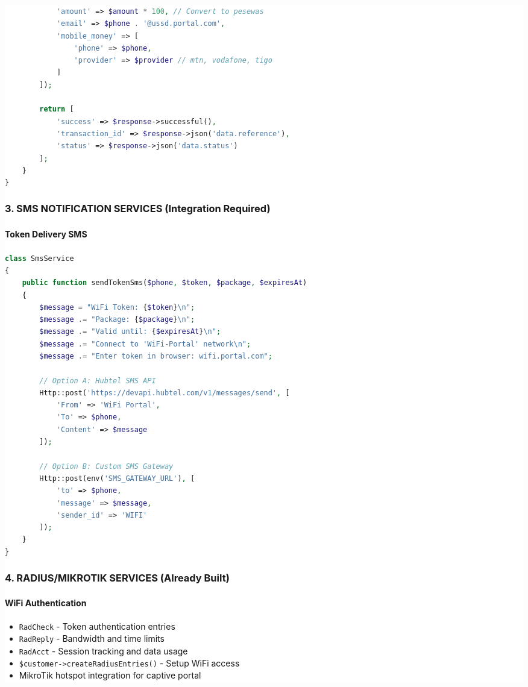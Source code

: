 ```php
            'amount' => $amount * 100, // Convert to pesewas
            'email' => $phone . '@ussd.portal.com',
            'mobile_money' => [
                'phone' => $phone,
                'provider' => $provider // mtn, vodafone, tigo
            ]
        ]);
        
        return [
            'success' => $response->successful(),
            'transaction_id' => $response->json('data.reference'),
            'status' => $response->json('data.status')
        ];
    }
}
```

### 3. **SMS NOTIFICATION SERVICES** (Integration Required)

#### **Token Delivery SMS**
```php
class SmsService
{
    public function sendTokenSms($phone, $token, $package, $expiresAt)
    {
        $message = "WiFi Token: {$token}\n";
        $message .= "Package: {$package}\n"; 
        $message .= "Valid until: {$expiresAt}\n";
        $message .= "Connect to 'WiFi-Portal' network\n";
        $message .= "Enter token in browser: wifi.portal.com";
        
        // Option A: Hubtel SMS API
        Http::post('https://devapi.hubtel.com/v1/messages/send', [
            'From' => 'WiFi Portal',
            'To' => $phone,
            'Content' => $message
        ]);
        
        // Option B: Custom SMS Gateway
        Http::post(env('SMS_GATEWAY_URL'), [
            'to' => $phone,
            'message' => $message,
            'sender_id' => 'WIFI'
        ]);
    }
}
```

### 4. **RADIUS/MIKROTIK SERVICES** (Already Built)

#### **WiFi Authentication**
- `RadCheck` - Token authentication entries
- `RadReply` - Bandwidth and time limits  
- `RadAcct` - Session tracking and data usage
- `$customer->createRadiusEntries()` - Setup WiFi access
- MikroTik hotspot integration for captive portal
